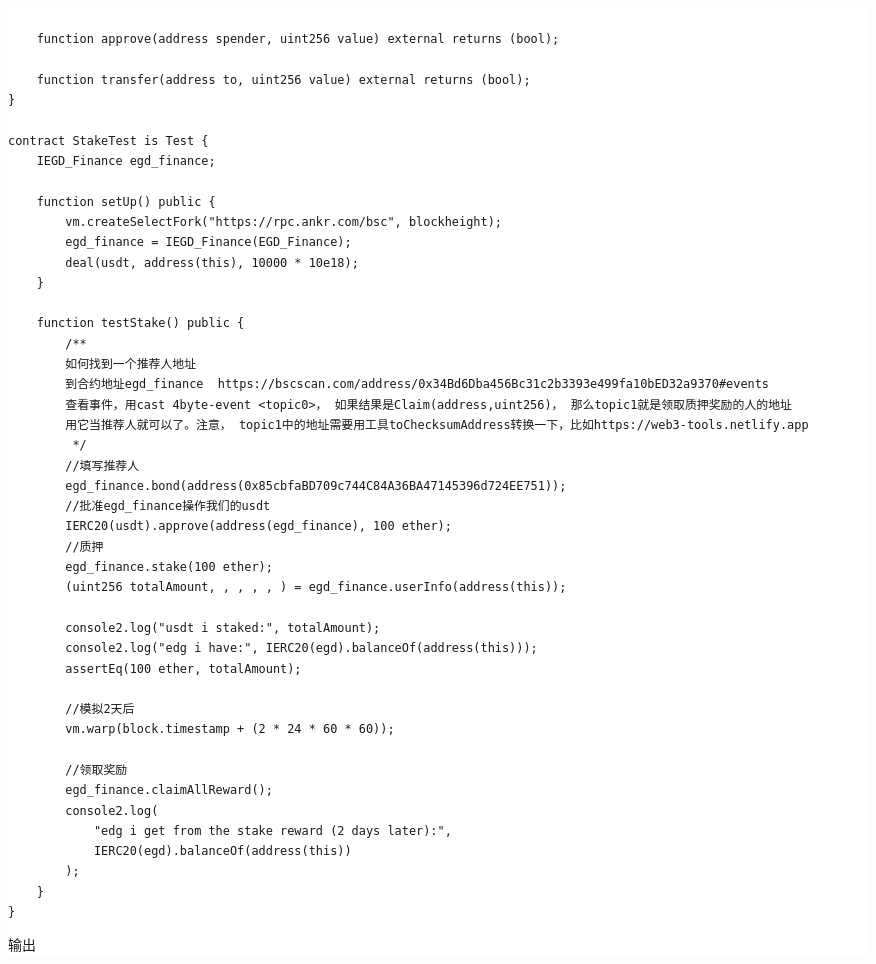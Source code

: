 ```solidity

    function approve(address spender, uint256 value) external returns (bool);

    function transfer(address to, uint256 value) external returns (bool);
}

contract StakeTest is Test {
    IEGD_Finance egd_finance;

    function setUp() public {
        vm.createSelectFork("https://rpc.ankr.com/bsc", blockheight);
        egd_finance = IEGD_Finance(EGD_Finance);
        deal(usdt, address(this), 10000 * 10e18);
    }

    function testStake() public {
        /**
        如何找到一个推荐人地址
        到合约地址egd_finance  https://bscscan.com/address/0x34Bd6Dba456Bc31c2b3393e499fa10bED32a9370#events
        查看事件，用cast 4byte-event <topic0>， 如果结果是Claim(address,uint256)， 那么topic1就是领取质押奖励的人的地址
        用它当推荐人就可以了。注意， topic1中的地址需要用工具toChecksumAddress转换一下，比如https://web3-tools.netlify.app
         */
        //填写推荐人
        egd_finance.bond(address(0x85cbfaBD709c744C84A36BA47145396d724EE751));
        //批准egd_finance操作我们的usdt
        IERC20(usdt).approve(address(egd_finance), 100 ether);
        //质押
        egd_finance.stake(100 ether);
        (uint256 totalAmount, , , , , ) = egd_finance.userInfo(address(this));

        console2.log("usdt i staked:", totalAmount);
        console2.log("edg i have:", IERC20(egd).balanceOf(address(this)));
        assertEq(100 ether, totalAmount);

        //模拟2天后
        vm.warp(block.timestamp + (2 * 24 * 60 * 60));

        //领取奖励
        egd_finance.claimAllReward();
        console2.log(
            "edg i get from the stake reward (2 days later):",
            IERC20(egd).balanceOf(address(this))
        );
    }
}

```



输出
